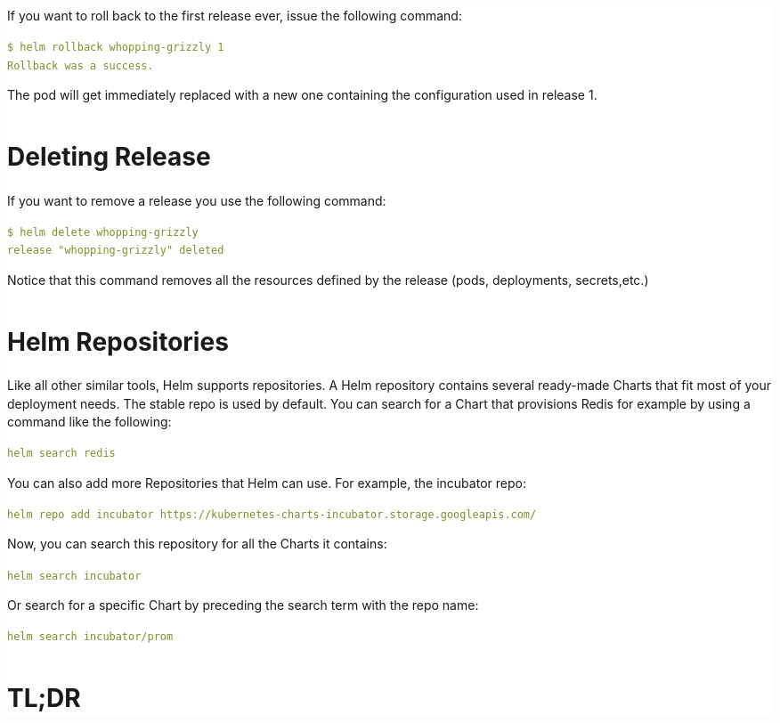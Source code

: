 If you want to roll back to the first release ever, issue the following command:

```yaml
$ helm rollback whopping-grizzly 1
Rollback was a success.

```

The pod will get immediately replaced with a new one containing the configuration used in release 1.

# Deleting Release

If you want to remove a release you use the following command:

```yaml
$ helm delete whopping-grizzly
release "whopping-grizzly" deleted

```

Notice that this command removes all the resources defined by the release (pods, deployments, secrets,etc.)

# Helm Repositories

Like all other similar tools, Helm supports repositories. A Helm repository contains several ready-made Charts that fit most of your deployment needs. The stable repo is used by default. You can search for a Chart that provisions Redis for example by using a command like the following:

```yaml
helm search redis

```

You can also add more Repositories that Helm can use. For example, the incubator repo:

```yaml
helm repo add incubator https://kubernetes-charts-incubator.storage.googleapis.com/

```

Now, you can search this repository for all the Charts it contains:

```yaml
helm search incubator

```

Or search for a specific Chart by preceding the search term with the repo name:

```yaml
helm search incubator/prom

```

# TL;DR

